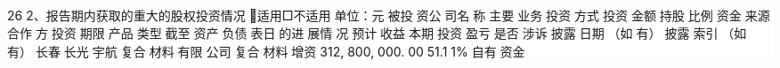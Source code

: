 26
2、报告期内获取的重大的股权投资情况
适用□不适用
单位：元
被投
资公
司名
称
主要
业务
投资
方式
投资
金额
持股
比例
资金
来源
合作
方
投资
期限
产品
类型
截至
资产
负债
表日
的进
展情
况
预计
收益
本期
投资
盈亏
是否
涉诉
披露
日期
（如
有）
披露
索引
（如
有）
长春
长光
宇航
复合
材料
有限
公司
复合
材料
增资
312,
800,
000.
00
51.1
1%
自有
资金